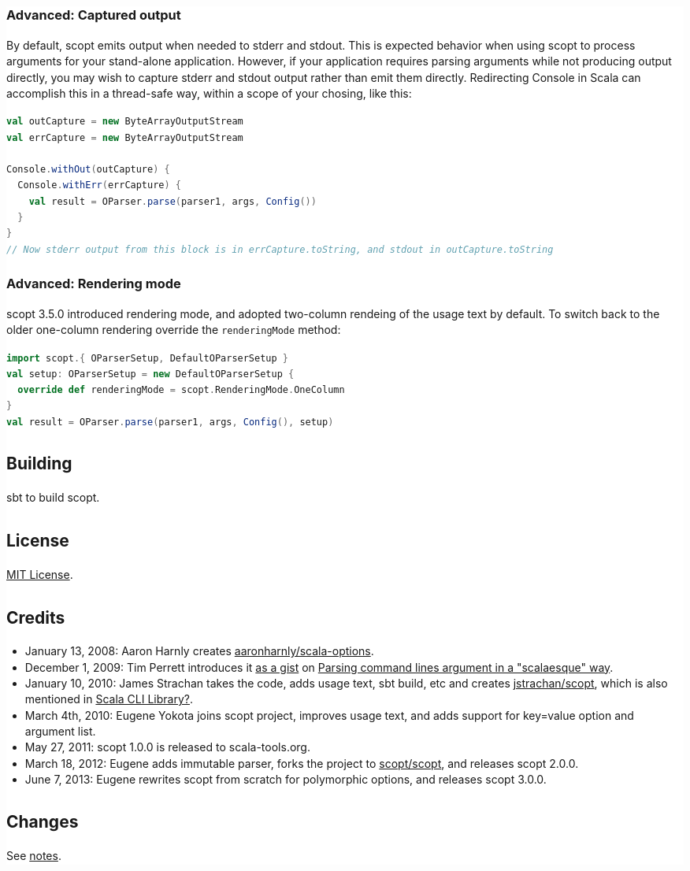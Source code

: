 ### Advanced: Captured output

By default, scopt emits output when needed to stderr and stdout.  This is expected behavior when using scopt to process arguments for your stand-alone application.  However, if your application requires parsing arguments while not producing output directly, you may wish to capture stderr and stdout output rather than emit them directly.   Redirecting Console in Scala can accomplish this in a thread-safe way, within a scope of your chosing, like this:

```scala
val outCapture = new ByteArrayOutputStream
val errCapture = new ByteArrayOutputStream

Console.withOut(outCapture) {
  Console.withErr(errCapture) {
    val result = OParser.parse(parser1, args, Config())
  }
}
// Now stderr output from this block is in errCapture.toString, and stdout in outCapture.toString
```

### Advanced: Rendering mode

scopt 3.5.0 introduced rendering mode, and adopted two-column rendeing of the usage text by default. To switch back to the older one-column rendering override the `renderingMode` method:

```scala
import scopt.{ OParserSetup, DefaultOParserSetup }
val setup: OParserSetup = new DefaultOParserSetup {
  override def renderingMode = scopt.RenderingMode.OneColumn
}
val result = OParser.parse(parser1, args, Config(), setup)
```

Building
--------

sbt to build scopt.

License
-------

[MIT License](LICENSE.md).

Credits
-------

- January 13, 2008: Aaron Harnly creates [aaronharnly/scala-options](https://github.com/aaronharnly/scala-options).
- December 1, 2009: Tim Perrett introduces it [as a gist](http://gist.github.com/246481) on [Parsing command lines argument in a "scalaesque" way](http://www.scala-lang.org/node/4380).
- January 10, 2010: James Strachan takes the code, adds usage text, sbt build, etc and creates [jstrachan/scopt](https://github.com/jstrachan/scopt), which is also mentioned in [Scala CLI Library?](http://www.scala-lang.org/node/4959).
- March 4th, 2010: Eugene Yokota joins scopt project, improves usage text, and adds support for key=value option and argument list.
- May 27, 2011: scopt 1.0.0 is released to scala-tools.org.
- March 18, 2012: Eugene adds immutable parser, forks the project to [scopt/scopt](https://github.com/scopt/scopt), and releases scopt 2.0.0.
- June 7, 2013: Eugene rewrites scopt from scratch for polymorphic options, and releases scopt 3.0.0.

Changes
-------

See [notes](https://github.com/scopt/scopt/tree/scopt3/notes).
